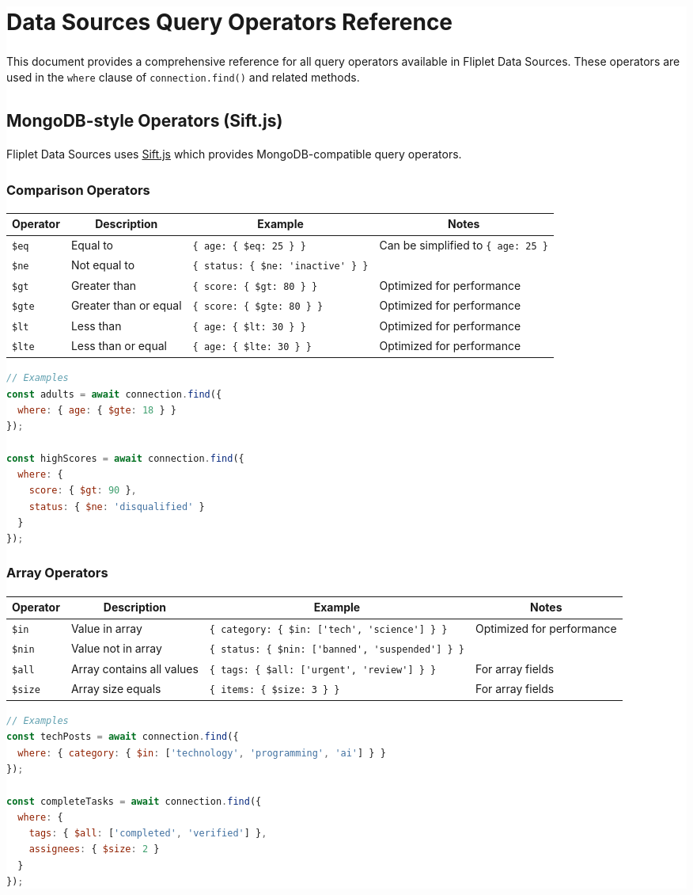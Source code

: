 # Data Sources Query Operators Reference

This document provides a comprehensive reference for all query operators available in Fliplet Data Sources. These operators are used in the `where` clause of `connection.find()` and related methods.

## MongoDB-style Operators (Sift.js)

Fliplet Data Sources uses [Sift.js](https://github.com/Fliplet/sift.js) which provides MongoDB-compatible query operators.

### Comparison Operators

| Operator | Description | Example | Notes |
|----------|-------------|---------|-------|
| `$eq` | Equal to | `{ age: { $eq: 25 } }` | Can be simplified to `{ age: 25 }` |
| `$ne` | Not equal to | `{ status: { $ne: 'inactive' } }` | |
| `$gt` | Greater than | `{ score: { $gt: 80 } }` | Optimized for performance |
| `$gte` | Greater than or equal | `{ score: { $gte: 80 } }` | Optimized for performance |
| `$lt` | Less than | `{ age: { $lt: 30 } }` | Optimized for performance |
| `$lte` | Less than or equal | `{ age: { $lte: 30 } }` | Optimized for performance |

```js
// Examples
const adults = await connection.find({
  where: { age: { $gte: 18 } }
});

const highScores = await connection.find({
  where: { 
    score: { $gt: 90 },
    status: { $ne: 'disqualified' }
  }
});
```

### Array Operators

| Operator | Description | Example | Notes |
|----------|-------------|---------|-------|
| `$in` | Value in array | `{ category: { $in: ['tech', 'science'] } }` | Optimized for performance |
| `$nin` | Value not in array | `{ status: { $nin: ['banned', 'suspended'] } }` | |
| `$all` | Array contains all values | `{ tags: { $all: ['urgent', 'review'] } }` | For array fields |
| `$size` | Array size equals | `{ items: { $size: 3 } }` | For array fields |

```js
// Examples
const techPosts = await connection.find({
  where: { category: { $in: ['technology', 'programming', 'ai'] } }
});

const completeTasks = await connection.find({
  where: { 
    tags: { $all: ['completed', 'verified'] },
    assignees: { $size: 2 }
  }
});
```
